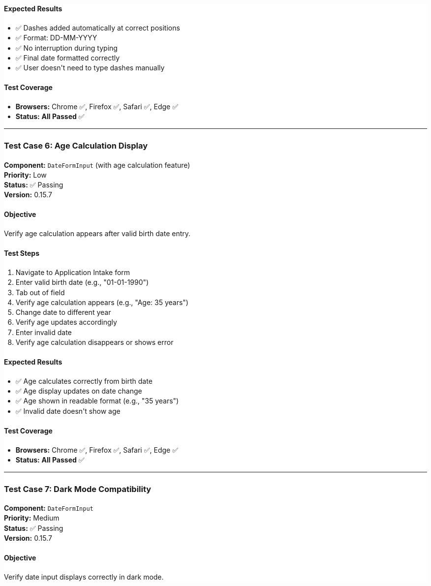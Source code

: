 #### Expected Results
- ✅ Dashes added automatically at correct positions
- ✅ Format: DD-MM-YYYY
- ✅ No interruption during typing
- ✅ Final date formatted correctly
- ✅ User doesn't need to type dashes manually

#### Test Coverage
- **Browsers:** Chrome ✅, Firefox ✅, Safari ✅, Edge ✅
- **Status:** **All Passed** ✅

---

### Test Case 6: Age Calculation Display
**Component:** `DateFormInput` (with age calculation feature)  
**Priority:** Low  
**Status:** ✅ Passing  
**Version:** 0.15.7

#### Objective
Verify age calculation appears after valid birth date entry.

#### Test Steps
1. Navigate to Application Intake form
2. Enter valid birth date (e.g., "01-01-1990")
3. Tab out of field
4. Verify age calculation appears (e.g., "Age: 35 years")
5. Change date to different year
6. Verify age updates accordingly
7. Enter invalid date
8. Verify age calculation disappears or shows error

#### Expected Results
- ✅ Age calculates correctly from birth date
- ✅ Age display updates on date change
- ✅ Age shown in readable format (e.g., "35 years")
- ✅ Invalid date doesn't show age

#### Test Coverage
- **Browsers:** Chrome ✅, Firefox ✅, Safari ✅, Edge ✅
- **Status:** **All Passed** ✅

---

### Test Case 7: Dark Mode Compatibility
**Component:** `DateFormInput`  
**Priority:** Medium  
**Status:** ✅ Passing  
**Version:** 0.15.7

#### Objective
Verify date input displays correctly in dark mode.
